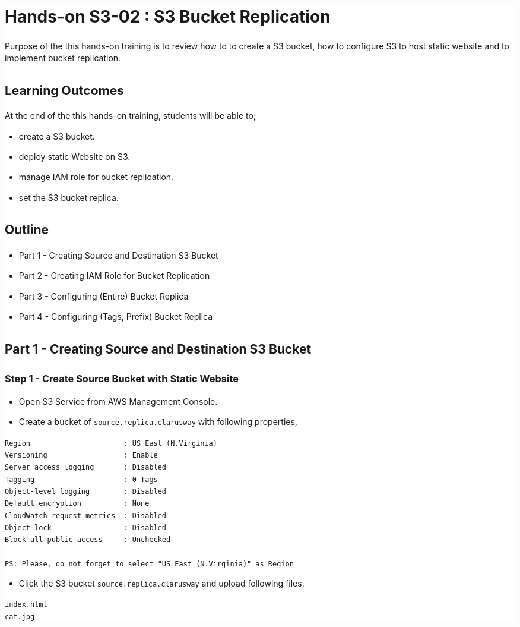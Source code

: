 # Hands-on S3-02 : S3 Bucket Replication

Purpose of the this hands-on training is to review how to to create a S3 bucket, how to configure S3 to host static website and to implement bucket replication.

## Learning Outcomes

At the end of the this hands-on training, students will be able to;

- create a S3 bucket.

- deploy static Website on S3.

- manage IAM role for bucket replication.

- set the S3 bucket replica.

## Outline

- Part 1 - Creating Source and Destination S3 Bucket

- Part 2 - Creating IAM Role for Bucket Replication

- Part 3 - Configuring (Entire) Bucket Replica

- Part 4 - Configuring (Tags, Prefix) Bucket Replica

## Part 1 - Creating Source and Destination S3 Bucket

### Step 1 - Create Source Bucket with Static Website

- Open S3 Service from AWS Management Console.

- Create a bucket of `source.replica.clarusway` with following properties,

```text
Region                      : US East (N.Virginia)
Versioning                  : Enable
Server access logging       : Disabled
Tagging                     : 0 Tags
Object-level logging        : Disabled
Default encryption          : None
CloudWatch request metrics  : Disabled
Object lock                 : Disabled
Block all public access     : Unchecked

PS: Please, do not forget to select "US East (N.Virginia)" as Region
```

- Click the S3 bucket `source.replica.clarusway` and upload following files.

```text
index.html
cat.jpg
```
